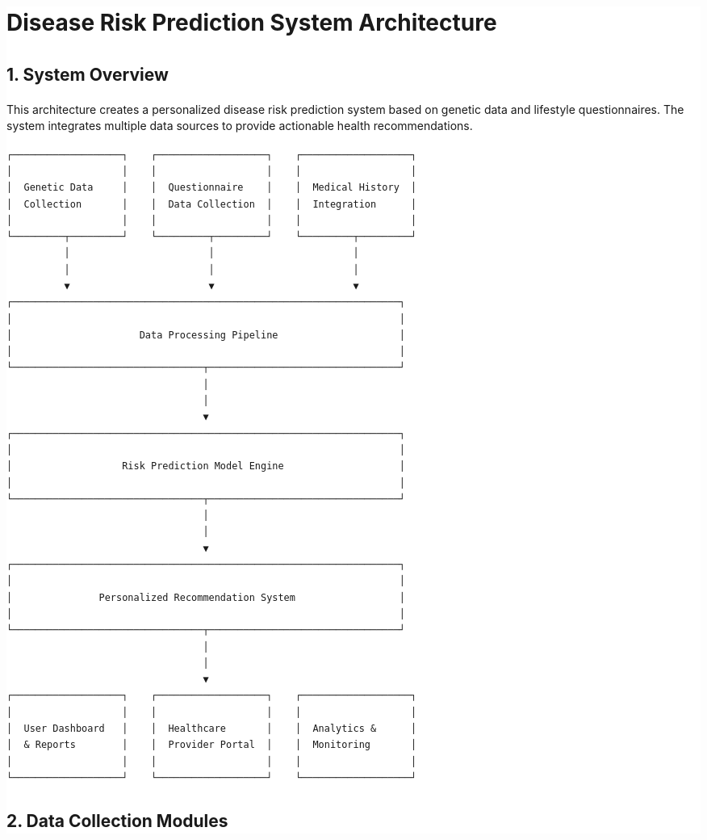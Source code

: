 # Disease Risk Prediction System Architecture

## 1. System Overview

This architecture creates a personalized disease risk prediction system based on genetic data and lifestyle questionnaires. The system integrates multiple data sources to provide actionable health recommendations.

```
┌───────────────────┐    ┌───────────────────┐    ┌───────────────────┐
│                   │    │                   │    │                   │
│  Genetic Data     │    │  Questionnaire    │    │  Medical History  │
│  Collection       │    │  Data Collection  │    │  Integration      │
│                   │    │                   │    │                   │
└─────────┬─────────┘    └─────────┬─────────┘    └─────────┬─────────┘
          │                        │                        │
          │                        │                        │
          ▼                        ▼                        ▼
┌───────────────────────────────────────────────────────────────────┐
│                                                                   │
│                      Data Processing Pipeline                     │
│                                                                   │
└─────────────────────────────────┬─────────────────────────────────┘
                                  │
                                  │
                                  ▼
┌───────────────────────────────────────────────────────────────────┐
│                                                                   │
│                   Risk Prediction Model Engine                    │
│                                                                   │
└─────────────────────────────────┬─────────────────────────────────┘
                                  │
                                  │
                                  ▼
┌───────────────────────────────────────────────────────────────────┐
│                                                                   │
│               Personalized Recommendation System                  │
│                                                                   │
└─────────────────────────────────┬─────────────────────────────────┘
                                  │
                                  │
                                  ▼
┌───────────────────┐    ┌───────────────────┐    ┌───────────────────┐
│                   │    │                   │    │                   │
│  User Dashboard   │    │  Healthcare       │    │  Analytics &      │
│  & Reports        │    │  Provider Portal  │    │  Monitoring       │
│                   │    │                   │    │                   │
└───────────────────┘    └───────────────────┘    └───────────────────┘
```

## 2. Data Collection Modules
